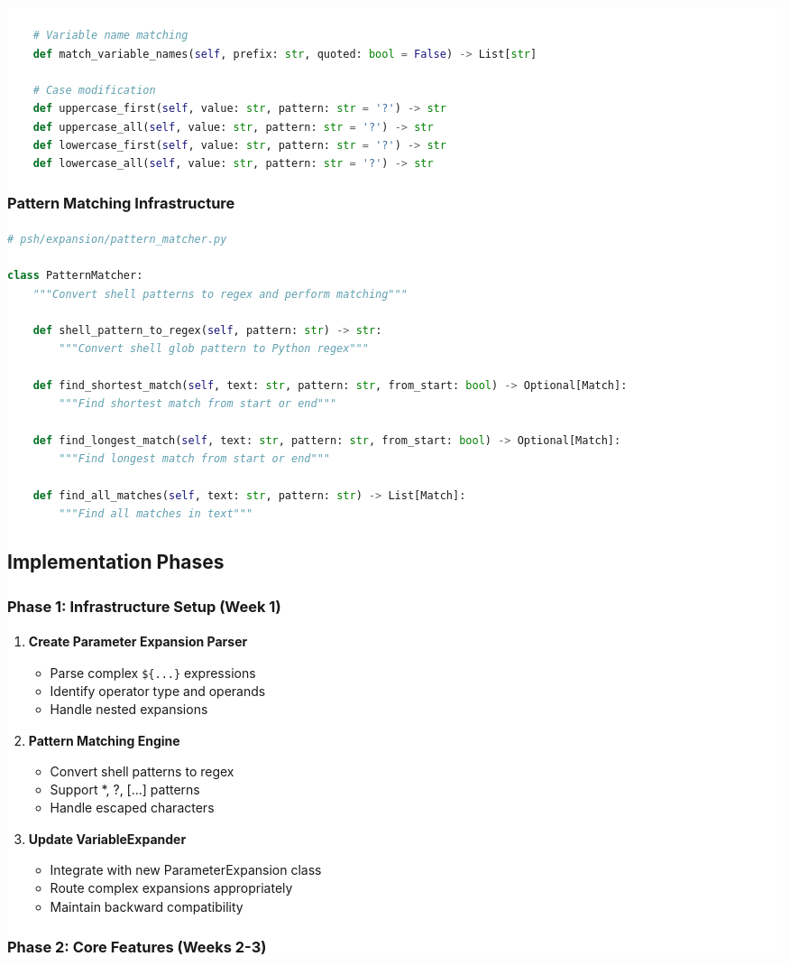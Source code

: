 ```python
    
    # Variable name matching
    def match_variable_names(self, prefix: str, quoted: bool = False) -> List[str]
    
    # Case modification
    def uppercase_first(self, value: str, pattern: str = '?') -> str
    def uppercase_all(self, value: str, pattern: str = '?') -> str
    def lowercase_first(self, value: str, pattern: str = '?') -> str
    def lowercase_all(self, value: str, pattern: str = '?') -> str
```

### Pattern Matching Infrastructure

```python
# psh/expansion/pattern_matcher.py

class PatternMatcher:
    """Convert shell patterns to regex and perform matching"""
    
    def shell_pattern_to_regex(self, pattern: str) -> str:
        """Convert shell glob pattern to Python regex"""
        
    def find_shortest_match(self, text: str, pattern: str, from_start: bool) -> Optional[Match]:
        """Find shortest match from start or end"""
        
    def find_longest_match(self, text: str, pattern: str, from_start: bool) -> Optional[Match]:
        """Find longest match from start or end"""
        
    def find_all_matches(self, text: str, pattern: str) -> List[Match]:
        """Find all matches in text"""
```

## Implementation Phases

### Phase 1: Infrastructure Setup (Week 1)

1. **Create Parameter Expansion Parser**
   - Parse complex `${...}` expressions
   - Identify operator type and operands
   - Handle nested expansions

2. **Pattern Matching Engine**
   - Convert shell patterns to regex
   - Support *, ?, [...] patterns
   - Handle escaped characters

3. **Update VariableExpander**
   - Integrate with new ParameterExpansion class
   - Route complex expansions appropriately
   - Maintain backward compatibility

### Phase 2: Core Features (Weeks 2-3)

